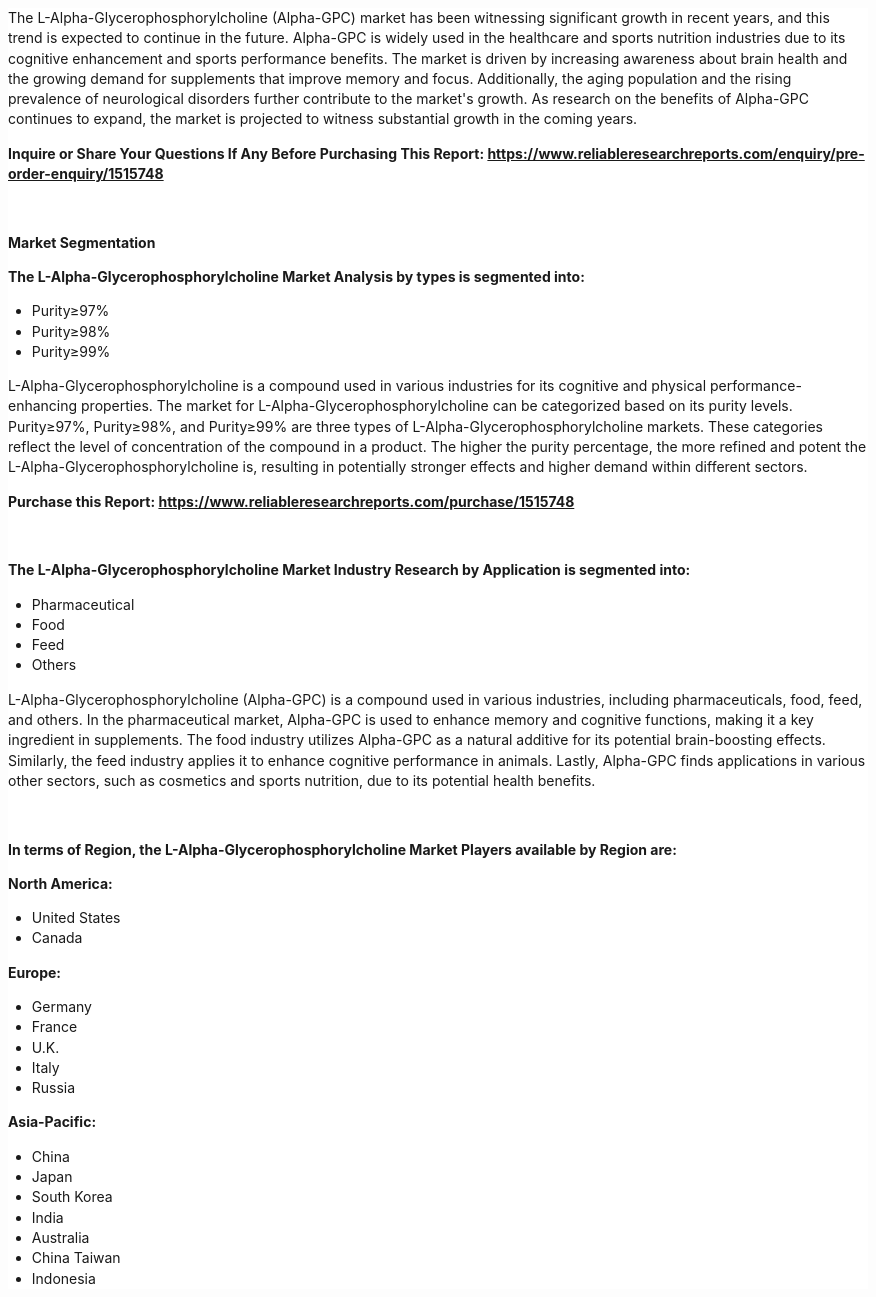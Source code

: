<p><p>The L-Alpha-Glycerophosphorylcholine (Alpha-GPC) market has been witnessing significant growth in recent years, and this trend is expected to continue in the future. Alpha-GPC is widely used in the healthcare and sports nutrition industries due to its cognitive enhancement and sports performance benefits. The market is driven by increasing awareness about brain health and the growing demand for supplements that improve memory and focus. Additionally, the aging population and the rising prevalence of neurological disorders further contribute to the market's growth. As research on the benefits of Alpha-GPC continues to expand, the market is projected to witness substantial growth in the coming years.</p></p>
<p><strong>Inquire or Share Your Questions If Any Before Purchasing This Report: <a href="https://www.reliableresearchreports.com/enquiry/pre-order-enquiry/1515748">https://www.reliableresearchreports.com/enquiry/pre-order-enquiry/1515748</a></strong></p>
<p>&nbsp;</p>
<p><strong>Market Segmentation</strong></p>
<p><strong>The L-Alpha-Glycerophosphorylcholine Market Analysis by types is segmented into:</strong></p>
<p><ul><li>Purity≥97%</li><li>Purity≥98%</li><li>Purity≥99%</li></ul></p>
<p><p>L-Alpha-Glycerophosphorylcholine is a compound used in various industries for its cognitive and physical performance-enhancing properties. The market for L-Alpha-Glycerophosphorylcholine can be categorized based on its purity levels. Purity≥97%, Purity≥98%, and Purity≥99% are three types of L-Alpha-Glycerophosphorylcholine markets. These categories reflect the level of concentration of the compound in a product. The higher the purity percentage, the more refined and potent the L-Alpha-Glycerophosphorylcholine is, resulting in potentially stronger effects and higher demand within different sectors.</p></p>
<p><strong>Purchase this Report:&nbsp;<a href="https://www.reliableresearchreports.com/purchase/1515748">https://www.reliableresearchreports.com/purchase/1515748</a></strong></p>
<p>&nbsp;</p>
<p><strong>The L-Alpha-Glycerophosphorylcholine Market Industry Research by Application is segmented into:</strong></p>
<p><ul><li>Pharmaceutical</li><li>Food</li><li>Feed</li><li>Others</li></ul></p>
<p><p>L-Alpha-Glycerophosphorylcholine (Alpha-GPC) is a compound used in various industries, including pharmaceuticals, food, feed, and others. In the pharmaceutical market, Alpha-GPC is used to enhance memory and cognitive functions, making it a key ingredient in supplements. The food industry utilizes Alpha-GPC as a natural additive for its potential brain-boosting effects. Similarly, the feed industry applies it to enhance cognitive performance in animals. Lastly, Alpha-GPC finds applications in various other sectors, such as cosmetics and sports nutrition, due to its potential health benefits.</p></p>
<p>&nbsp;</p>
<p><strong>In terms of Region, the L-Alpha-Glycerophosphorylcholine Market Players available by Region are:</strong></p>
<p>
    <p> <strong> North America: </strong>
        <ul>
            <li>United States</li>
            <li>Canada</li>
        </ul>
        </p> 
    <p> <strong> Europe: </strong>
        <ul>
            <li>Germany</li>
            <li>France</li>
            <li>U.K.</li>
            <li>Italy</li>
            <li>Russia</li>
        </ul>
        </p> 
    <p> <strong> Asia-Pacific: </strong>
        <ul>
            <li>China</li>
            <li>Japan</li>
            <li>South Korea</li>
            <li>India</li>
            <li>Australia</li>
            <li>China Taiwan</li>
            <li>Indonesia</li>